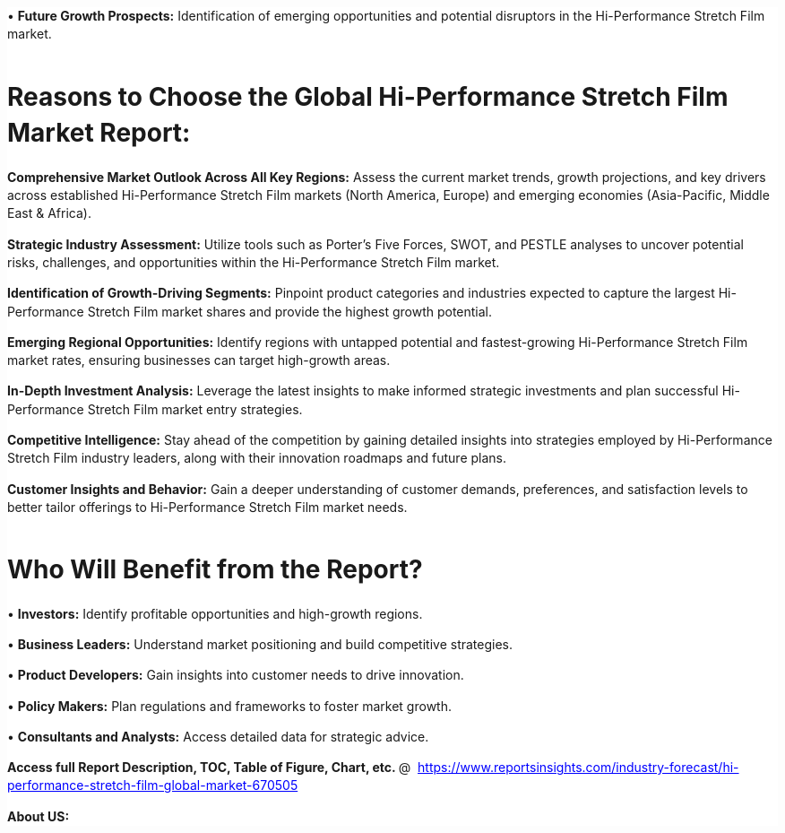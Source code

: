 • <strong>Future Growth Prospects:</strong> Identification of emerging opportunities and potential disruptors in the Hi-Performance Stretch Film market.

# <strong>Reasons to Choose the Global Hi-Performance Stretch Film Market Report:</strong>

<strong>Comprehensive Market Outlook Across All Key Regions:</strong>
Assess the current market trends, growth projections, and key drivers across established Hi-Performance Stretch Film markets (North America, Europe) and emerging economies (Asia-Pacific, Middle East & Africa).

<strong>Strategic Industry Assessment:</strong>
Utilize tools such as Porter’s Five Forces, SWOT, and PESTLE analyses to uncover potential risks, challenges, and opportunities within the Hi-Performance Stretch Film market.

<strong>Identification of Growth-Driving Segments:</strong>
Pinpoint product categories and industries expected to capture the largest Hi-Performance Stretch Film market shares and provide the highest growth potential.

<strong>Emerging Regional Opportunities:</strong>
Identify regions with untapped potential and fastest-growing Hi-Performance Stretch Film market rates, ensuring businesses can target high-growth areas.

<strong>In-Depth Investment Analysis:</strong>
Leverage the latest insights to make informed strategic investments and plan successful Hi-Performance Stretch Film market entry strategies.

<strong>Competitive Intelligence:</strong>
Stay ahead of the competition by gaining detailed insights into strategies employed by Hi-Performance Stretch Film industry leaders, along with their innovation roadmaps and future plans.

<strong>Customer Insights and Behavior:</strong>
Gain a deeper understanding of customer demands, preferences, and satisfaction levels to better tailor offerings to Hi-Performance Stretch Film market needs.

# <strong>Who Will Benefit from the Report?</strong>

• <strong>Investors:</strong> Identify profitable opportunities and high-growth regions.

• <strong>Business Leaders:</strong> Understand market positioning and build competitive strategies.

• <strong>Product Developers:</strong> Gain insights into customer needs to drive innovation.

• <strong>Policy Makers:</strong> Plan regulations and frameworks to foster market growth.

• <strong>Consultants and Analysts:</strong> Access detailed data for strategic advice.
</ul>
<strong>Access full Report Description, TOC, Table of Figure, Chart, etc. </strong>@  <a href=https://www.reportsinsights.com/industry-forecast/hi-performance-stretch-film-global-market-670505 style=color:#0000ff;>https://www.reportsinsights.com/industry-forecast/hi-performance-stretch-film-global-market-670505</a></font>

<strong><strong>About US</strong>:</strong>
